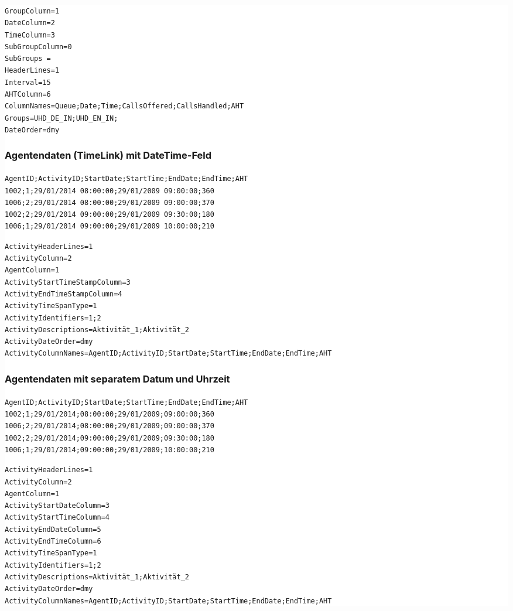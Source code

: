 ```
GroupColumn=1
DateColumn=2
TimeColumn=3
SubGroupColumn=0
SubGroups =
HeaderLines=1
Interval=15
AHTColumn=6
ColumnNames=Queue;Date;Time;CallsOffered;CallsHandled;AHT
Groups=UHD_DE_IN;UHD_EN_IN;
DateOrder=dmy
```

### Agentendaten (TimeLink) mit DateTime-Feld

```
AgentID;ActivityID;StartDate;StartTime;EndDate;EndTime;AHT
1002;1;29/01/2014 08:00:00;29/01/2009 09:00:00;360
1006;2;29/01/2014 08:00:00;29/01/2009 09:00:00;370
1002;2;29/01/2014 09:00:00;29/01/2009 09:30:00;180
1006;1;29/01/2014 09:00:00;29/01/2009 10:00:00;210
```

```
ActivityHeaderLines=1
ActivityColumn=2
AgentColumn=1
ActivityStartTimeStampColumn=3
ActivityEndTimeStampColumn=4
ActivityTimeSpanType=1
ActivityIdentifiers=1;2
ActivityDescriptions=Aktivität_1;Aktivität_2
ActivityDateOrder=dmy
ActivityColumnNames=AgentID;ActivityID;StartDate;StartTime;EndDate;EndTime;AHT
```

### Agentendaten mit separatem Datum und Uhrzeit

```
AgentID;ActivityID;StartDate;StartTime;EndDate;EndTime;AHT
1002;1;29/01/2014;08:00:00;29/01/2009;09:00:00;360
1006;2;29/01/2014;08:00:00;29/01/2009;09:00:00;370
1002;2;29/01/2014;09:00:00;29/01/2009;09:30:00;180
1006;1;29/01/2014;09:00:00;29/01/2009;10:00:00;210
```

```
ActivityHeaderLines=1
ActivityColumn=2
AgentColumn=1
ActivityStartDateColumn=3
ActivityStartTimeColumn=4
ActivityEndDateColumn=5
ActivityEndTimeColumn=6
ActivityTimeSpanType=1
ActivityIdentifiers=1;2
ActivityDescriptions=Aktivität_1;Aktivität_2
ActivityDateOrder=dmy
ActivityColumnNames=AgentID;ActivityID;StartDate;StartTime;EndDate;EndTime;AHT
```
